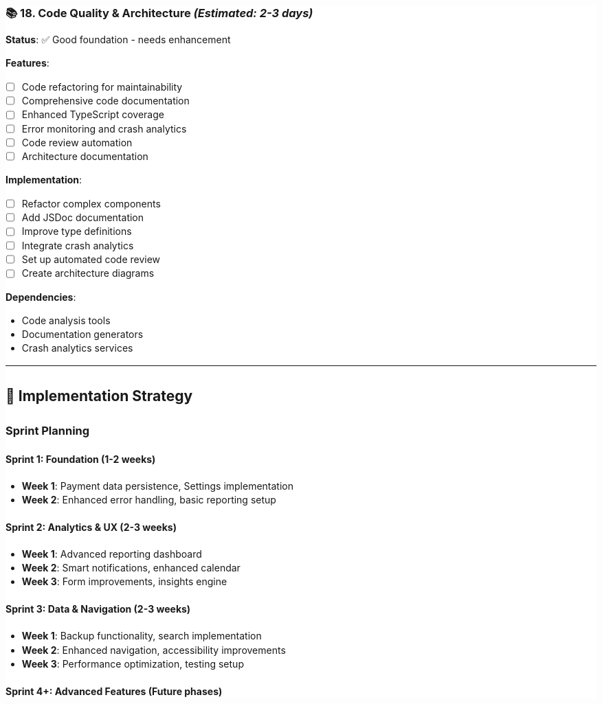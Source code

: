 
### 📚 **18. Code Quality & Architecture** *(Estimated: 2-3 days)*

**Status**: ✅ Good foundation - needs enhancement

**Features**:

- [ ] Code refactoring for maintainability
- [ ] Comprehensive code documentation
- [ ] Enhanced TypeScript coverage
- [ ] Error monitoring and crash analytics
- [ ] Code review automation
- [ ] Architecture documentation

**Implementation**:

- [ ] Refactor complex components
- [ ] Add JSDoc documentation
- [ ] Improve type definitions
- [ ] Integrate crash analytics
- [ ] Set up automated code review
- [ ] Create architecture diagrams

**Dependencies**:

- Code analysis tools
- Documentation generators
- Crash analytics services

---

## 🎯 **Implementation Strategy**

### **Sprint Planning**

#### **Sprint 1: Foundation (1-2 weeks)**

- **Week 1**: Payment data persistence, Settings implementation
- **Week 2**: Enhanced error handling, basic reporting setup

#### **Sprint 2: Analytics & UX (2-3 weeks)**

- **Week 1**: Advanced reporting dashboard
- **Week 2**: Smart notifications, enhanced calendar
- **Week 3**: Form improvements, insights engine

#### **Sprint 3: Data & Navigation (2-3 weeks)**

- **Week 1**: Backup functionality, search implementation
- **Week 2**: Enhanced navigation, accessibility improvements
- **Week 3**: Performance optimization, testing setup

#### **Sprint 4+: Advanced Features (Future phases)**
